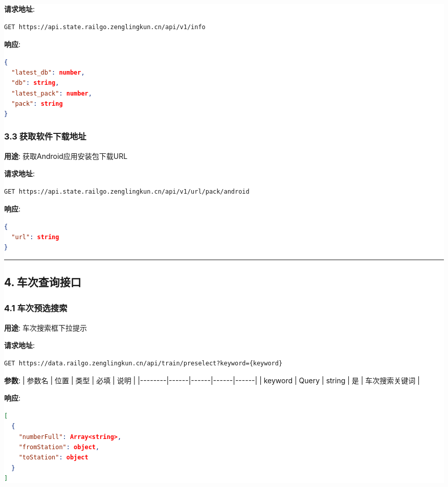 **请求地址**: 
```
GET https://api.state.railgo.zenglingkun.cn/api/v1/info
```

**响应**:
```json
{
  "latest_db": number,
  "db": string,
  "latest_pack": number,
  "pack": string
}
```

### 3.3 获取软件下载地址
**用途**: 获取Android应用安装包下载URL

**请求地址**: 
```
GET https://api.state.railgo.zenglingkun.cn/api/v1/url/pack/android
```

**响应**:
```json
{
  "url": string
}
```

---

## 4. 车次查询接口

### 4.1 车次预选搜索
**用途**: 车次搜索框下拉提示

**请求地址**: 
```
GET https://data.railgo.zenglingkun.cn/api/train/preselect?keyword={keyword}
```

**参数**:
| 参数名 | 位置 | 类型 | 必填 | 说明 |
|--------|------|------|------|------|
| keyword | Query | string | 是 | 车次搜索关键词 |

**响应**:
```json
[
  {
    "numberFull": Array<string>,
    "fromStation": object,
    "toStation": object
  }
]
```
